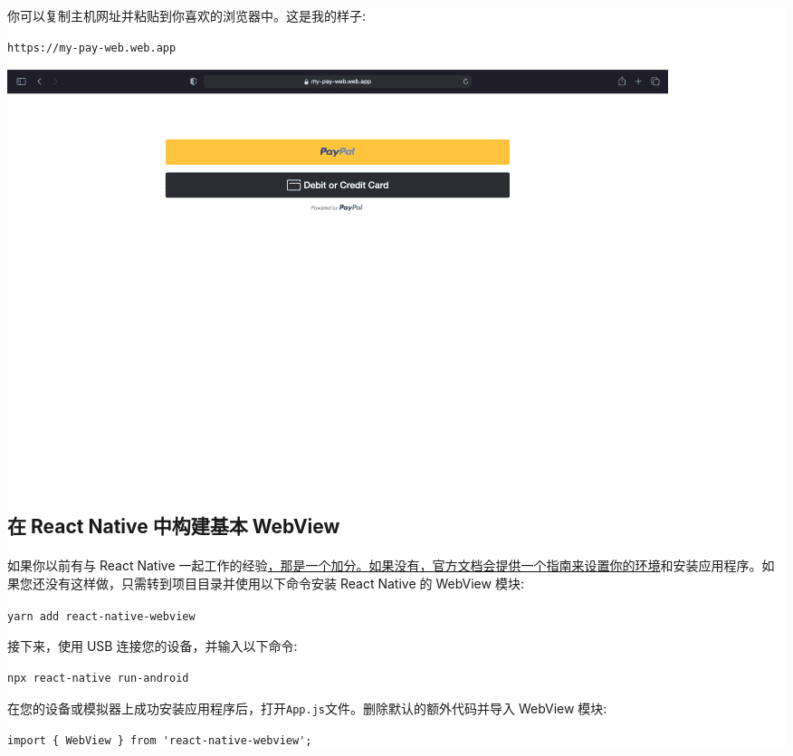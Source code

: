 你可以复制主机网址并粘贴到你喜欢的浏览器中。这是我的样子:

```
https://my-pay-web.web.app

```

![My Paypal Web Running](img/3c7114ba100cc38ac80ab29879daa3de.png)

## 在 React Native 中构建基本 WebView

如果你以前有与 React Native 一起工作的经验[，那是一个加分。如果没有，官方文档会提供一个](https://blog.logrocket.com/react-native-web-complete-tutorial/)[指南来设置你的环境](https://reactnative.dev/docs/environment-setup)和安装应用程序。如果您还没有这样做，只需转到项目目录并使用以下命令安装 React Native 的 WebView 模块:

```
yarn add react-native-webview

```

接下来，使用 USB 连接您的设备，并输入以下命令:

```
npx react-native run-android

```

在您的设备或模拟器上成功安装应用程序后，打开`App.js`文件。删除默认的额外代码并导入 WebView 模块:

```
import { WebView } from 'react-native-webview';

```

